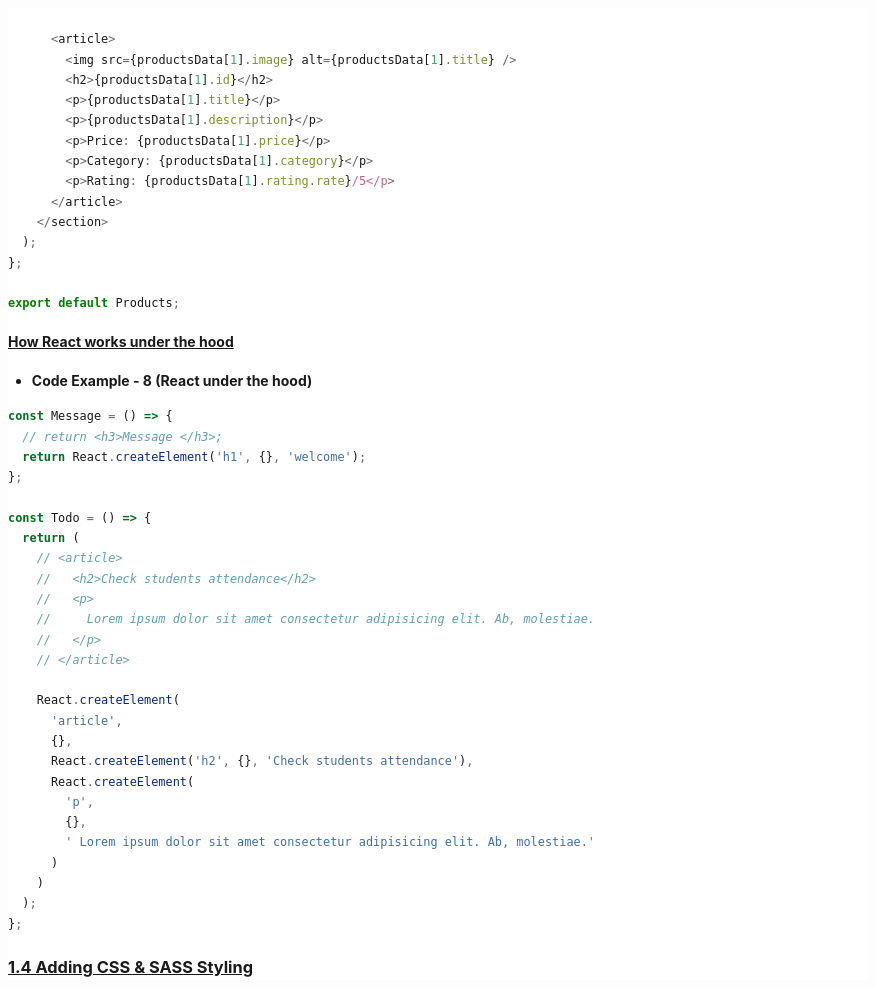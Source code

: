 ```js

      <article>
        <img src={productsData[1].image} alt={productsData[1].title} />
        <h2>{productsData[1].id}</h2>
        <p>{productsData[1].title}</p>
        <p>{productsData[1].description}</p>
        <p>Price: {productsData[1].price}</p>
        <p>Category: {productsData[1].category}</p>
        <p>Rating: {productsData[1].rating.rate}/5</p>
      </article>
    </section>
  );
};

export default Products;
```

#### [How React works under the hood](https://youtu.be/kj0cxv_dC9M)

- **Code Example - 8 (React under the hood)**

```javascript
const Message = () => {
  // return <h3>Message </h3>;
  return React.createElement('h1', {}, 'welcome');
};

const Todo = () => {
  return (
    // <article>
    //   <h2>Check students attendance</h2>
    //   <p>
    //     Lorem ipsum dolor sit amet consectetur adipisicing elit. Ab, molestiae.
    //   </p>
    // </article>

    React.createElement(
      'article',
      {},
      React.createElement('h2', {}, 'Check students attendance'),
      React.createElement(
        'p',
        {},
        ' Lorem ipsum dolor sit amet consectetur adipisicing elit. Ab, molestiae.'
      )
    )
  );
};
```

### [1.4 Adding CSS & SASS Styling](https://youtu.be/02YWKDxLpwk)
